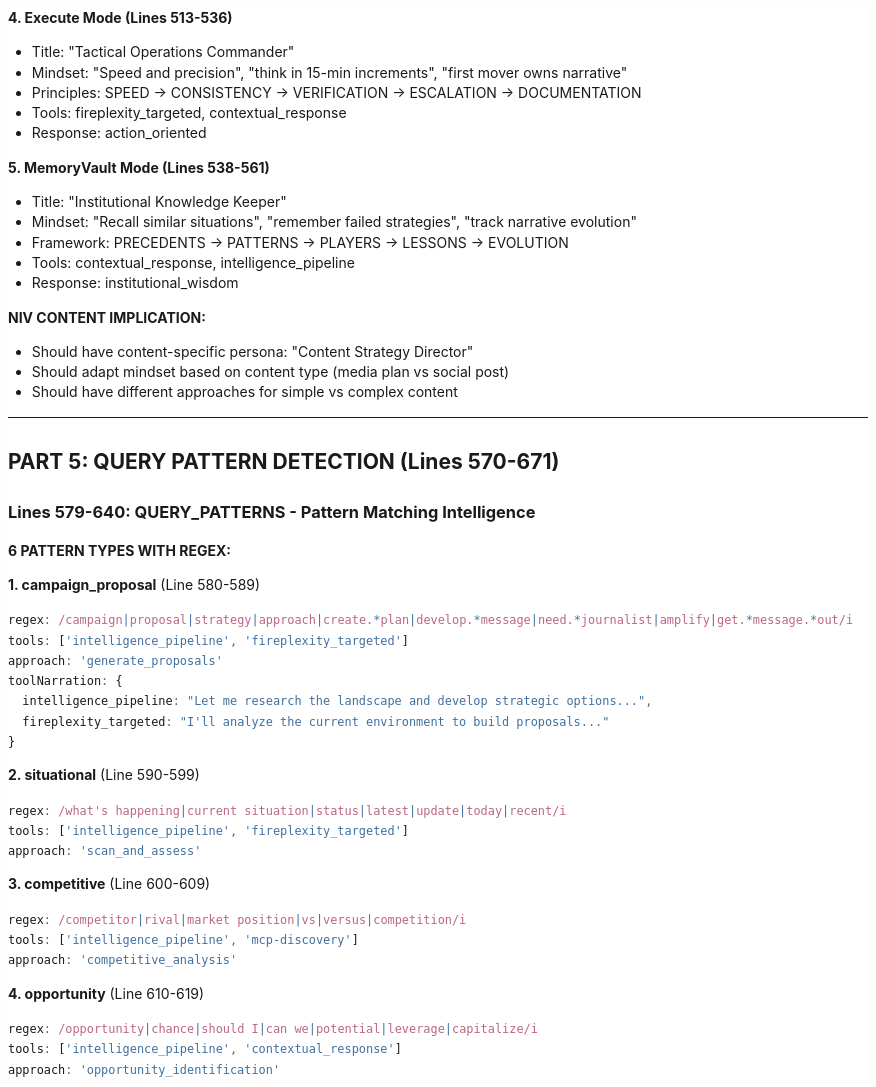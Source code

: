 **4. Execute Mode (Lines 513-536)**
- Title: "Tactical Operations Commander"
- Mindset: "Speed and precision", "think in 15-min increments", "first mover owns narrative"
- Principles: SPEED → CONSISTENCY → VERIFICATION → ESCALATION → DOCUMENTATION
- Tools: fireplexity_targeted, contextual_response
- Response: action_oriented

**5. MemoryVault Mode (Lines 538-561)**
- Title: "Institutional Knowledge Keeper"
- Mindset: "Recall similar situations", "remember failed strategies", "track narrative evolution"
- Framework: PRECEDENTS → PATTERNS → PLAYERS → LESSONS → EVOLUTION
- Tools: contextual_response, intelligence_pipeline
- Response: institutional_wisdom

**NIV CONTENT IMPLICATION:**
- Should have content-specific persona: "Content Strategy Director"
- Should adapt mindset based on content type (media plan vs social post)
- Should have different approaches for simple vs complex content

---

## PART 5: QUERY PATTERN DETECTION (Lines 570-671)

### Lines 579-640: QUERY_PATTERNS - Pattern Matching Intelligence

**6 PATTERN TYPES WITH REGEX:**

**1. campaign_proposal** (Line 580-589)
```typescript
regex: /campaign|proposal|strategy|approach|create.*plan|develop.*message|need.*journalist|amplify|get.*message.*out/i
tools: ['intelligence_pipeline', 'fireplexity_targeted']
approach: 'generate_proposals'
toolNarration: {
  intelligence_pipeline: "Let me research the landscape and develop strategic options...",
  fireplexity_targeted: "I'll analyze the current environment to build proposals..."
}
```

**2. situational** (Line 590-599)
```typescript
regex: /what's happening|current situation|status|latest|update|today|recent/i
tools: ['intelligence_pipeline', 'fireplexity_targeted']
approach: 'scan_and_assess'
```

**3. competitive** (Line 600-609)
```typescript
regex: /competitor|rival|market position|vs|versus|competition/i
tools: ['intelligence_pipeline', 'mcp-discovery']
approach: 'competitive_analysis'
```

**4. opportunity** (Line 610-619)
```typescript
regex: /opportunity|chance|should I|can we|potential|leverage|capitalize/i
tools: ['intelligence_pipeline', 'contextual_response']
approach: 'opportunity_identification'
```
